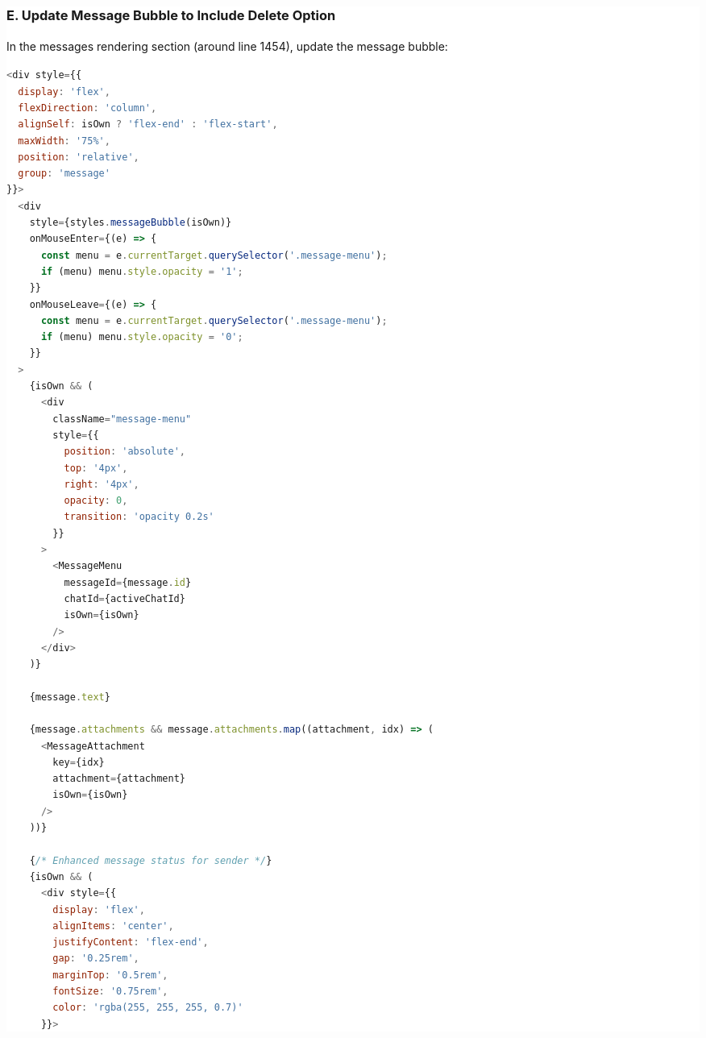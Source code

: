 
### E. Update Message Bubble to Include Delete Option

In the messages rendering section (around line 1454), update the message bubble:
```javascript
<div style={{
  display: 'flex',
  flexDirection: 'column',
  alignSelf: isOwn ? 'flex-end' : 'flex-start',
  maxWidth: '75%',
  position: 'relative',
  group: 'message'
}}>
  <div 
    style={styles.messageBubble(isOwn)}
    onMouseEnter={(e) => {
      const menu = e.currentTarget.querySelector('.message-menu');
      if (menu) menu.style.opacity = '1';
    }}
    onMouseLeave={(e) => {
      const menu = e.currentTarget.querySelector('.message-menu');
      if (menu) menu.style.opacity = '0';
    }}
  >
    {isOwn && (
      <div 
        className="message-menu"
        style={{
          position: 'absolute',
          top: '4px',
          right: '4px',
          opacity: 0,
          transition: 'opacity 0.2s'
        }}
      >
        <MessageMenu 
          messageId={message.id} 
          chatId={activeChatId} 
          isOwn={isOwn}
        />
      </div>
    )}
    
    {message.text}
    
    {message.attachments && message.attachments.map((attachment, idx) => (
      <MessageAttachment
        key={idx}
        attachment={attachment}
        isOwn={isOwn}
      />
    ))}
    
    {/* Enhanced message status for sender */}
    {isOwn && (
      <div style={{
        display: 'flex',
        alignItems: 'center',
        justifyContent: 'flex-end',
        gap: '0.25rem',
        marginTop: '0.5rem',
        fontSize: '0.75rem',
        color: 'rgba(255, 255, 255, 0.7)'
      }}>
```